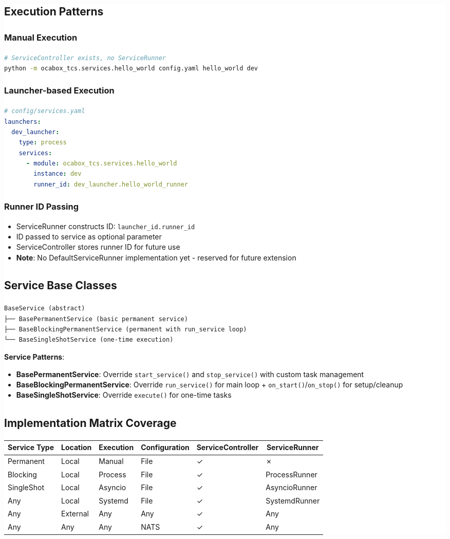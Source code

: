 ## Execution Patterns

### Manual Execution
```bash
# ServiceController exists, no ServiceRunner
python -m ocabox_tcs.services.hello_world config.yaml hello_world dev
```

### Launcher-based Execution  
```yaml
# config/services.yaml
launchers:
  dev_launcher:
    type: process
    services:
      - module: ocabox_tcs.services.hello_world
        instance: dev
        runner_id: dev_launcher.hello_world_runner
```

### Runner ID Passing
- ServiceRunner constructs ID: `launcher_id.runner_id`
- ID passed to service as optional parameter
- ServiceController stores runner ID for future use
- **Note**: No DefaultServiceRunner implementation yet - reserved for future extension

## Service Base Classes

```
BaseService (abstract)
├── BasePermanentService (basic permanent service)
├── BaseBlockingPermanentService (permanent with run_service loop)
└── BaseSingleShotService (one-time execution)
```

**Service Patterns**:
- **BasePermanentService**: Override `start_service()` and `stop_service()` with custom task management
- **BaseBlockingPermanentService**: Override `run_service()` for main loop + `on_start()`/`on_stop()` for setup/cleanup
- **BaseSingleShotService**: Override `execute()` for one-time tasks

## Implementation Matrix Coverage

| Service Type | Location | Execution | Configuration | ServiceController | ServiceRunner |
|-------------|----------|-----------|---------------|-------------------|---------------|
| Permanent | Local | Manual | File | ✓ | ✗ |
| Blocking | Local | Process | File | ✓ | ProcessRunner |
| SingleShot | Local | Asyncio | File | ✓ | AsyncioRunner |
| Any | Local | Systemd | File | ✓ | SystemdRunner |
| Any | External | Any | Any | ✓ | Any |
| Any | Any | Any | NATS | ✓ | Any |
